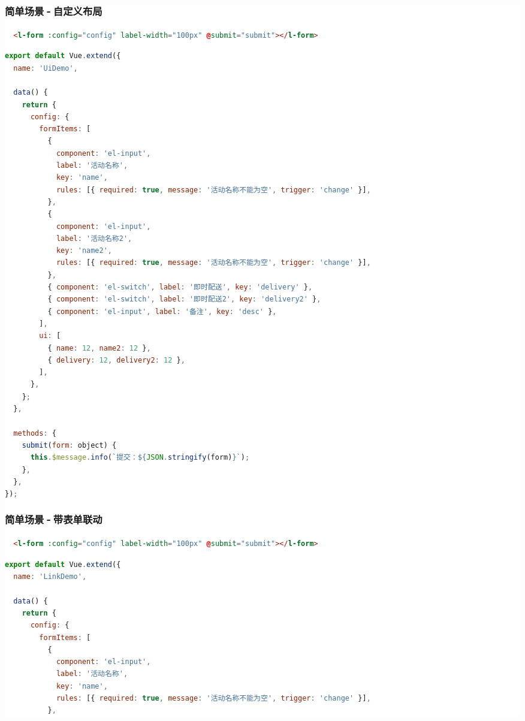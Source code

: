 ### 简单场景 - 自定义布局

```html
  <l-form :config="config" label-width="100px" @submit="submit"></l-form>
```

```js
export default Vue.extend({
  name: 'UiDemo',

  data() {
    return {
      config: {
        formItems: [
          {
            component: 'el-input',
            label: '活动名称',
            key: 'name',
            rules: [{ required: true, message: '活动名称不能为空', trigger: 'change' }],
          },
          {
            component: 'el-input',
            label: '活动名称2',
            key: 'name2',
            rules: [{ required: true, message: '活动名称不能为空', trigger: 'change' }],
          },
          { component: 'el-switch', label: '即时配送', key: 'delivery' },
          { component: 'el-switch', label: '即时配送2', key: 'delivery2' },
          { component: 'el-input', label: '备注', key: 'desc' },
        ],
        ui: [
          { name: 12, name2: 12 },
          { delivery: 12, delivery2: 12 },
        ],
      },
    };
  },

  methods: {
    submit(form: object) {
      this.$message.info(`提交：${JSON.stringify(form)}`);
    },
  },
});
```

### 简单场景 - 带表单联动

```html
  <l-form :config="config" label-width="100px" @submit="submit"></l-form>
```

```js
export default Vue.extend({
  name: 'LinkDemo',

  data() {
    return {
      config: {
        formItems: [
          {
            component: 'el-input',
            label: '活动名称',
            key: 'name',
            rules: [{ required: true, message: '活动名称不能为空', trigger: 'change' }],
          },
```